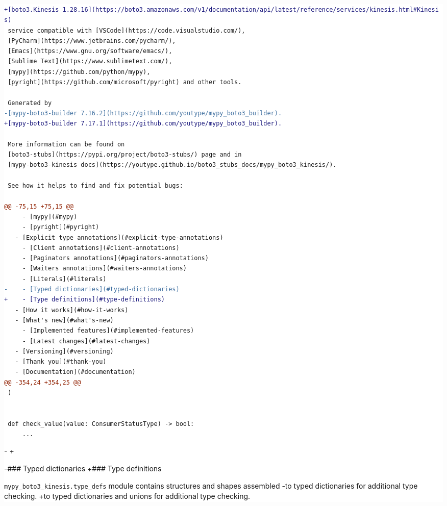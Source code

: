 ```diff
+[boto3.Kinesis 1.28.16](https://boto3.amazonaws.com/v1/documentation/api/latest/reference/services/kinesis.html#Kinesis)
 service compatible with [VSCode](https://code.visualstudio.com/),
 [PyCharm](https://www.jetbrains.com/pycharm/),
 [Emacs](https://www.gnu.org/software/emacs/),
 [Sublime Text](https://www.sublimetext.com/),
 [mypy](https://github.com/python/mypy),
 [pyright](https://github.com/microsoft/pyright) and other tools.
 
 Generated by
-[mypy-boto3-builder 7.16.2](https://github.com/youtype/mypy_boto3_builder).
+[mypy-boto3-builder 7.17.1](https://github.com/youtype/mypy_boto3_builder).
 
 More information can be found on
 [boto3-stubs](https://pypi.org/project/boto3-stubs/) page and in
 [mypy-boto3-kinesis docs](https://youtype.github.io/boto3_stubs_docs/mypy_boto3_kinesis/).
 
 See how it helps to find and fix potential bugs:
 
@@ -75,15 +75,15 @@
     - [mypy](#mypy)
     - [pyright](#pyright)
   - [Explicit type annotations](#explicit-type-annotations)
     - [Client annotations](#client-annotations)
     - [Paginators annotations](#paginators-annotations)
     - [Waiters annotations](#waiters-annotations)
     - [Literals](#literals)
-    - [Typed dictionaries](#typed-dictionaries)
+    - [Type definitions](#type-definitions)
   - [How it works](#how-it-works)
   - [What's new](#what's-new)
     - [Implemented features](#implemented-features)
     - [Latest changes](#latest-changes)
   - [Versioning](#versioning)
   - [Thank you](#thank-you)
   - [Documentation](#documentation)
@@ -354,24 +354,25 @@
 )
 
 
 def check_value(value: ConsumerStatusType) -> bool:
     ...
 ```
 
-<a id="typed-dictionaries"></a>
+<a id="type-definitions"></a>
 
-### Typed dictionaries
+### Type definitions
 
 `mypy_boto3_kinesis.type_defs` module contains structures and shapes assembled
-to typed dictionaries for additional type checking.
+to typed dictionaries and unions for additional type checking.
 